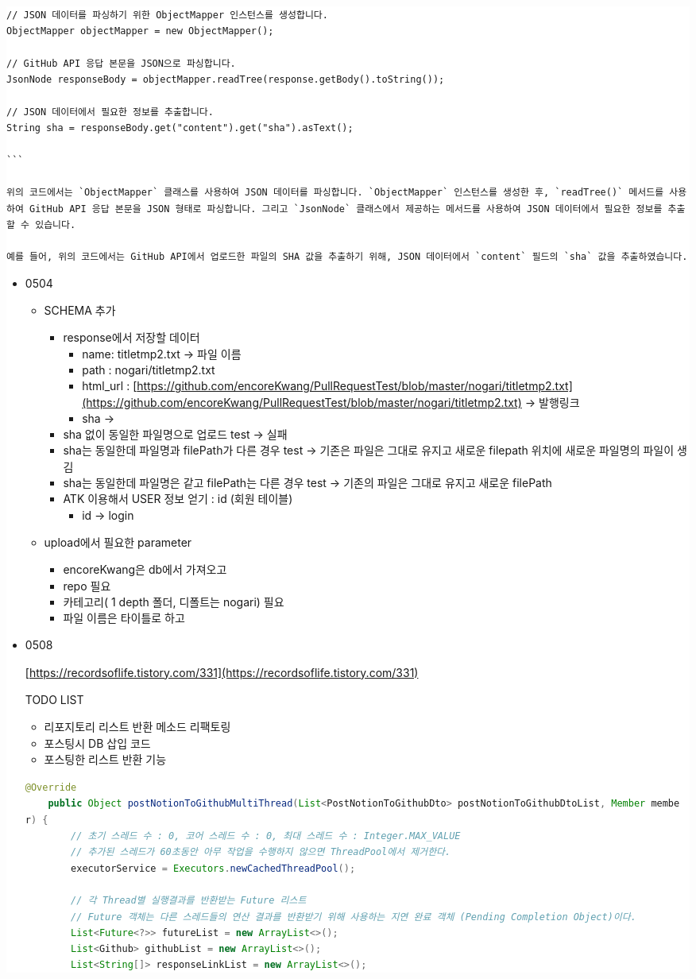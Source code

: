     // JSON 데이터를 파싱하기 위한 ObjectMapper 인스턴스를 생성합니다.
    ObjectMapper objectMapper = new ObjectMapper();
    
    // GitHub API 응답 본문을 JSON으로 파싱합니다.
    JsonNode responseBody = objectMapper.readTree(response.getBody().toString());
    
    // JSON 데이터에서 필요한 정보를 추출합니다.
    String sha = responseBody.get("content").get("sha").asText();
    
    ```
    
    위의 코드에서는 `ObjectMapper` 클래스를 사용하여 JSON 데이터를 파싱합니다. `ObjectMapper` 인스턴스를 생성한 후, `readTree()` 메서드를 사용하여 GitHub API 응답 본문을 JSON 형태로 파싱합니다. 그리고 `JsonNode` 클래스에서 제공하는 메서드를 사용하여 JSON 데이터에서 필요한 정보를 추출할 수 있습니다.
    
    예를 들어, 위의 코드에서는 GitHub API에서 업로드한 파일의 SHA 값을 추출하기 위해, JSON 데이터에서 `content` 필드의 `sha` 값을 추출하였습니다.
    

- 0504
    - SCHEMA 추가
        - response에서 저장할 데이터
            - name: titletmp2.txt → 파일 이름
            - path : nogari/titletmp2.txt
            - html_url : [https://github.com/encoreKwang/PullRequestTest/blob/master/nogari/titletmp2.txt](https://github.com/encoreKwang/PullRequestTest/blob/master/nogari/titletmp2.txt) → 발행링크
            - sha →
        - sha 없이 동일한 파일명으로 업로드 test -> 실패
        - sha는 동일한데 파일명과 filePath가 다른 경우 test -> 기존은 파일은 그대로 유지고 새로운 filepath 위치에 새로운 파일명의 파일이 생김
        - sha는 동일한데 파일명은 같고 filePath는 다른 경우 test -> 기존의 파일은 그대로 유지고 새로운 filePath
        - ATK 이용해서 USER 정보 얻기 : id (회원 테이블)
            - id → login
        
    - upload에서 필요한 parameter
        - encoreKwang은 db에서 가져오고
        - repo 필요
        - 카테고리( 1 depth 폴더, 디폴트는 nogari) 필요
        - 파일 이름은 타이틀로 하고

- 0508
    
    [https://recordsoflife.tistory.com/331](https://recordsoflife.tistory.com/331)
    
    TODO LIST
    
    - 리포지토리 리스트 반환 메소드 리팩토링
    - 포스팅시 DB 삽입 코드
    - 포스팅한 리스트 반환 기능
    
    ```java
    @Override
    	public Object postNotionToGithubMultiThread(List<PostNotionToGithubDto> postNotionToGithubDtoList, Member member) {
    		// 초기 스레드 수 : 0, 코어 스레드 수 : 0, 최대 스레드 수 : Integer.MAX_VALUE
    		// 추가된 스레드가 60초동안 아무 작업을 수행하지 않으면 ThreadPool에서 제거한다.
    		executorService = Executors.newCachedThreadPool();
    
    		// 각 Thread별 실행결과를 반환받는 Future 리스트
    		// Future 객체는 다른 스레드들의 연산 결과를 반환받기 위해 사용하는 지연 완료 객체 (Pending Completion Object)이다.
    		List<Future<?>> futureList = new ArrayList<>();
    		List<Github> githubList = new ArrayList<>();
    		List<String[]> responseLinkList = new ArrayList<>();
    